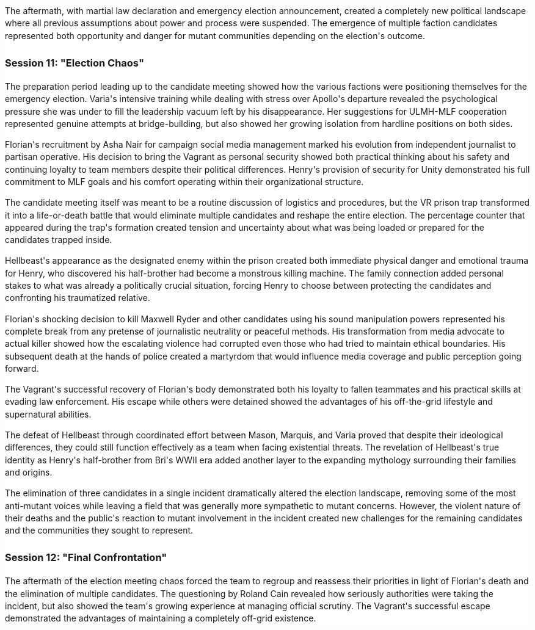 The aftermath, with martial law declaration and emergency election announcement, created a completely new political landscape where all previous assumptions about power and process were suspended. The emergence of multiple faction candidates represented both opportunity and danger for mutant communities depending on the election's outcome.

### Session 11: "Election Chaos"
The preparation period leading up to the candidate meeting showed how the various factions were positioning themselves for the emergency election. Varia's intensive training while dealing with stress over Apollo's departure revealed the psychological pressure she was under to fill the leadership vacuum left by his disappearance. Her suggestions for ULMH-MLF cooperation represented genuine attempts at bridge-building, but also showed her growing isolation from hardline positions on both sides.

Florian's recruitment by Asha Nair for campaign social media management marked his evolution from independent journalist to partisan operative. His decision to bring the Vagrant as personal security showed both practical thinking about his safety and continuing loyalty to team members despite their political differences. Henry's provision of security for Unity demonstrated his full commitment to MLF goals and his comfort operating within their organizational structure.

The candidate meeting itself was meant to be a routine discussion of logistics and procedures, but the VR prison trap transformed it into a life-or-death battle that would eliminate multiple candidates and reshape the entire election. The percentage counter that appeared during the trap's formation created tension and uncertainty about what was being loaded or prepared for the candidates trapped inside.

Hellbeast's appearance as the designated enemy within the prison created both immediate physical danger and emotional trauma for Henry, who discovered his half-brother had become a monstrous killing machine. The family connection added personal stakes to what was already a politically crucial situation, forcing Henry to choose between protecting the candidates and confronting his traumatized relative.

Florian's shocking decision to kill Maxwell Ryder and other candidates using his sound manipulation powers represented his complete break from any pretense of journalistic neutrality or peaceful methods. His transformation from media advocate to actual killer showed how the escalating violence had corrupted even those who had tried to maintain ethical boundaries. His subsequent death at the hands of police created a martyrdom that would influence media coverage and public perception going forward.

The Vagrant's successful recovery of Florian's body demonstrated both his loyalty to fallen teammates and his practical skills at evading law enforcement. His escape while others were detained showed the advantages of his off-the-grid lifestyle and supernatural abilities.

The defeat of Hellbeast through coordinated effort between Mason, Marquis, and Varia proved that despite their ideological differences, they could still function effectively as a team when facing existential threats. The revelation of Hellbeast's true identity as Henry's half-brother from Bri's WWII era added another layer to the expanding mythology surrounding their families and origins.

The elimination of three candidates in a single incident dramatically altered the election landscape, removing some of the most anti-mutant voices while leaving a field that was generally more sympathetic to mutant concerns. However, the violent nature of their deaths and the public's reaction to mutant involvement in the incident created new challenges for the remaining candidates and the communities they sought to represent.

### Session 12: "Final Confrontation"
The aftermath of the election meeting chaos forced the team to regroup and reassess their priorities in light of Florian's death and the elimination of multiple candidates. The questioning by Roland Cain revealed how seriously authorities were taking the incident, but also showed the team's growing experience at managing official scrutiny. The Vagrant's successful escape demonstrated the advantages of maintaining a completely off-grid existence.

